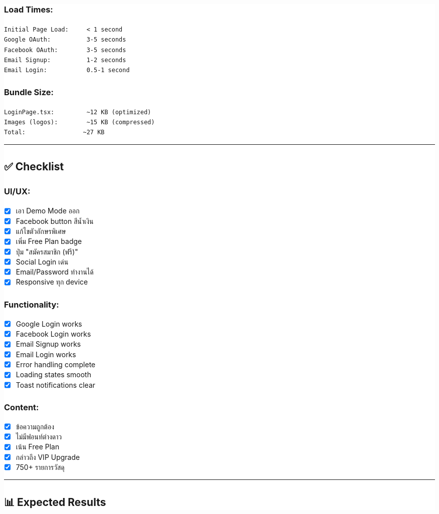 ### Load Times:

```
Initial Page Load:     < 1 second
Google OAuth:          3-5 seconds
Facebook OAuth:        3-5 seconds
Email Signup:          1-2 seconds
Email Login:           0.5-1 second
```

### Bundle Size:

```
LoginPage.tsx:         ~12 KB (optimized)
Images (logos):        ~15 KB (compressed)
Total:                ~27 KB
```

---

## ✅ Checklist

### UI/UX:
- [x] เอา Demo Mode ออก
- [x] Facebook button สีน้ำเงิน
- [x] แก้ไขตัวอักษรพิเศษ
- [x] เพิ่ม Free Plan badge
- [x] ปุ่ม "สมัครสมาชิก (ฟรี)"
- [x] Social Login เด่น
- [x] Email/Password ทำงานได้
- [x] Responsive ทุก device

### Functionality:
- [x] Google Login works
- [x] Facebook Login works
- [x] Email Signup works
- [x] Email Login works
- [x] Error handling complete
- [x] Loading states smooth
- [x] Toast notifications clear

### Content:
- [x] ข้อความถูกต้อง
- [x] ไม่มีฟอนท์ต่างดาว
- [x] เน้น Free Plan
- [x] กล่าวถึง VIP Upgrade
- [x] 750+ รายการวัสดุ

---

## 📊 Expected Results
